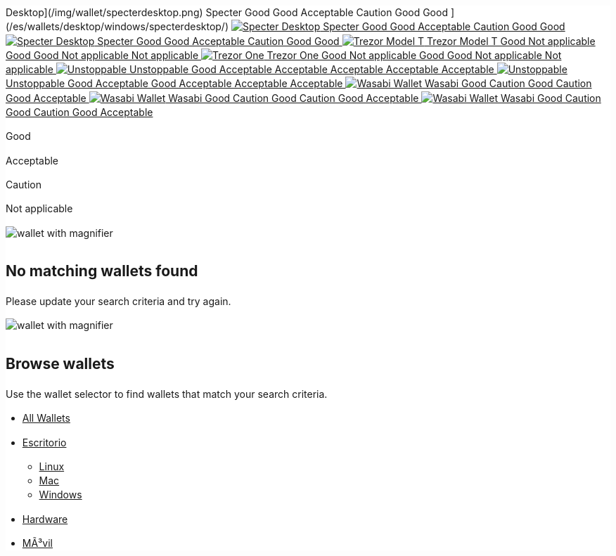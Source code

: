 Desktop](/img/wallet/specterdesktop.png) Specter Good Good Acceptable Caution
Good Good ](/es/wallets/desktop/windows/specterdesktop/) [ ![Specter
Desktop](/img/wallet/specterdesktop.png) Specter Good Good Acceptable Caution
Good Good ](/es/wallets/desktop/mac/specterdesktop/) [ ![Specter
Desktop](/img/wallet/specterdesktop.png) Specter Good Good Acceptable Caution
Good Good ](/es/wallets/desktop/linux/specterdesktop/) [ ![Trezor Model
T](/img/wallet/trezormodelt.png) Trezor Model T Good Not applicable Good Good
Not applicable Not applicable ](/es/wallets/hardware/trezormodelt/) [ ![Trezor
One](/img/wallet/trezorone.png) Trezor One Good Not applicable Good Good Not
applicable Not applicable ](/es/wallets/hardware/trezorone/) [
![Unstoppable](/img/wallet/unstoppable.png) Unstoppable Good Acceptable
Acceptable Acceptable Acceptable Acceptable
](/es/wallets/mobile/ios/unstoppable/) [
![Unstoppable](/img/wallet/unstoppable.png) Unstoppable Good Acceptable Good
Acceptable Acceptable Acceptable ](/es/wallets/mobile/android/unstoppable/) [
![Wasabi Wallet](/img/wallet/wasabi.png) Wasabi Good Caution Good Caution Good
Acceptable ](/es/wallets/desktop/windows/wasabi/) [ ![Wasabi
Wallet](/img/wallet/wasabi.png) Wasabi Good Caution Good Caution Good
Acceptable ](/es/wallets/desktop/mac/wasabi/) [ ![Wasabi
Wallet](/img/wallet/wasabi.png) Wasabi Good Caution Good Caution Good
Acceptable ](/es/wallets/desktop/linux/wasabi/)

Good

Acceptable

Caution

Not applicable

![wallet with magnifier](/img/icons/empty.svg)

## No matching wallets found

Please update your search criteria and try again.

![wallet with magnifier](/img/icons/empty.svg)

## Browse wallets

Use the wallet selector to find wallets that match your search criteria.

  * [All Wallets](/es/elige-tu-monedero)
  * [Escritorio](/es/wallets/desktop/)

    * [ Linux ](/es/wallets/desktop/linux/)
    * [ Mac ](/es/wallets/desktop/mac/)
    * [ Windows ](/es/wallets/desktop/windows/)

  * [Hardware](/es/wallets/hardware/)
  * [MÃ³vil](/es/wallets/mobile/)
